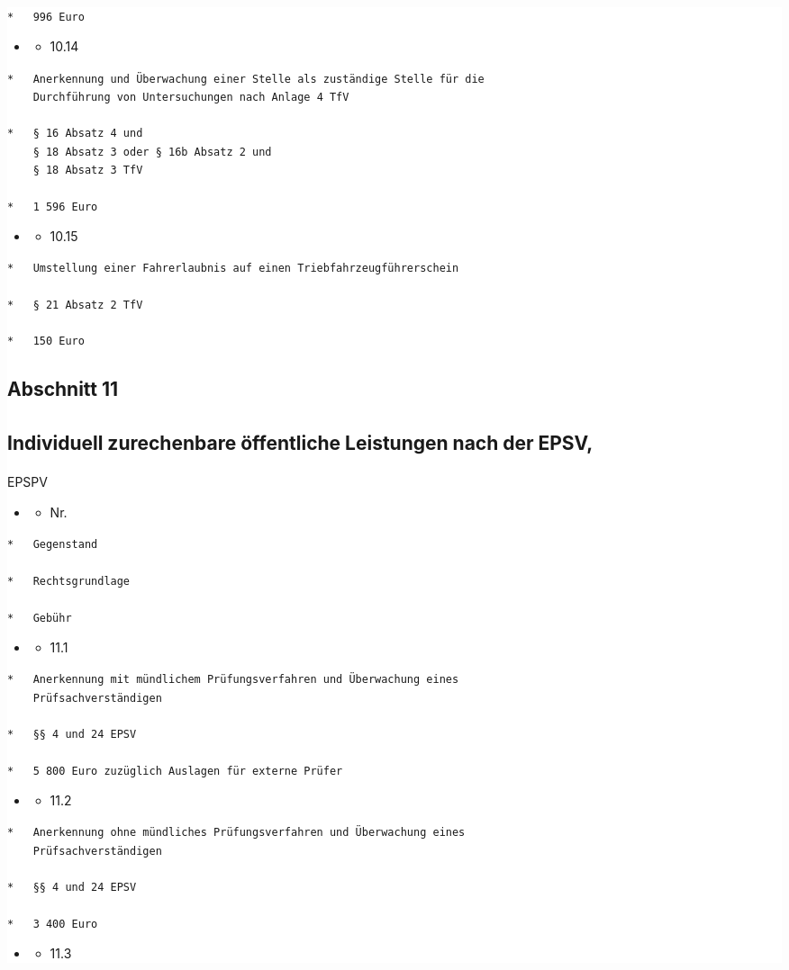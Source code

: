     *   996 Euro


*    *   10.14

    *   Anerkennung und Überwachung einer Stelle als zuständige Stelle für die
        Durchführung von Untersuchungen nach Anlage 4 TfV

    *   § 16 Absatz 4 und
        § 18 Absatz 3 oder § 16b Absatz 2 und
        § 18 Absatz 3 TfV

    *   1 596 Euro


*    *   10.15

    *   Umstellung einer Fahrerlaubnis auf einen Triebfahrzeugführerschein

    *   § 21 Absatz 2 TfV

    *   150 Euro



## Abschnitt 11

## Individuell zurechenbare öffentliche Leistungen nach der EPSV,
EPSPV


*    *   Nr.

    *   Gegenstand

    *   Rechtsgrundlage

    *   Gebühr


*    *   11.1

    *   Anerkennung mit mündlichem Prüfungsverfahren und Überwachung eines
        Prüfsachverständigen

    *   §§ 4 und 24 EPSV

    *   5 800 Euro zuzüglich Auslagen für externe Prüfer


*    *   11.2

    *   Anerkennung ohne mündliches Prüfungsverfahren und Überwachung eines
        Prüfsachverständigen

    *   §§ 4 und 24 EPSV

    *   3 400 Euro


*    *   11.3
